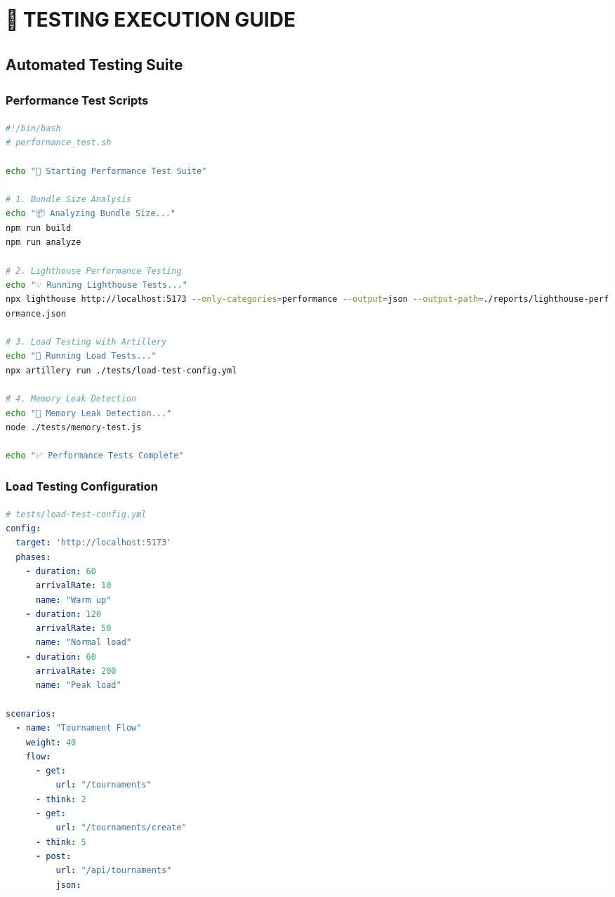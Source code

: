 # 🧪 TESTING EXECUTION GUIDE

## Automated Testing Suite

### Performance Test Scripts

```bash
#!/bin/bash
# performance_test.sh

echo "🚀 Starting Performance Test Suite"

# 1. Bundle Size Analysis
echo "📦 Analyzing Bundle Size..."
npm run build
npm run analyze

# 2. Lighthouse Performance Testing
echo "💡 Running Lighthouse Tests..."
npx lighthouse http://localhost:5173 --only-categories=performance --output=json --output-path=./reports/lighthouse-performance.json

# 3. Load Testing with Artillery
echo "🎯 Running Load Tests..."
npx artillery run ./tests/load-test-config.yml

# 4. Memory Leak Detection
echo "🧠 Memory Leak Detection..."
node ./tests/memory-test.js

echo "✅ Performance Tests Complete"
```

### Load Testing Configuration
```yaml
# tests/load-test-config.yml
config:
  target: 'http://localhost:5173'
  phases:
    - duration: 60
      arrivalRate: 10
      name: "Warm up"
    - duration: 120
      arrivalRate: 50
      name: "Normal load"
    - duration: 60
      arrivalRate: 200
      name: "Peak load"
  
scenarios:
  - name: "Tournament Flow"
    weight: 40
    flow:
      - get:
          url: "/tournaments"
      - think: 2
      - get:
          url: "/tournaments/create"
      - think: 5
      - post:
          url: "/api/tournaments"
          json:
```